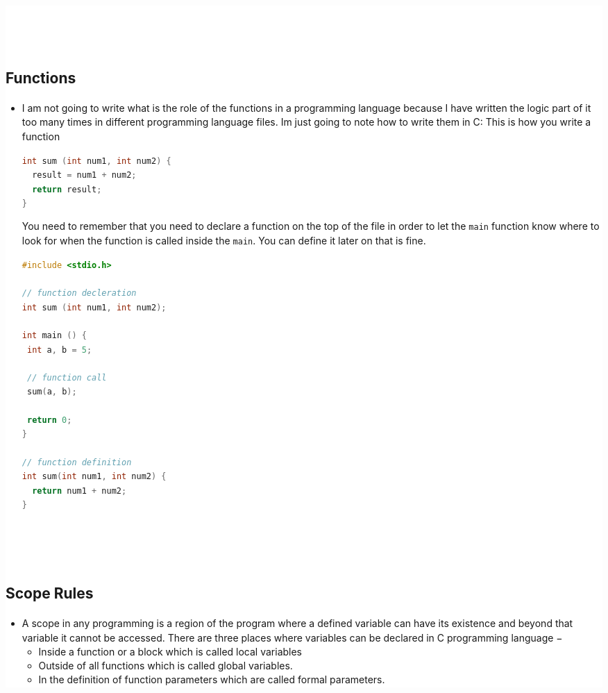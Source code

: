 <br>
<br>
<br>

## Functions 

- I am not going to write what is the role of the functions in a programming language because I have written the logic part of it too many times in different programming language files. Im just going to note how to write them in C:
  This is how you write a function
  ```c
  int sum (int num1, int num2) {
    result = num1 + num2;
    return result;
  }
  ```
  You need to remember that you need to declare a function on the top of the file in order to let the `main` function know where to look for when the function is called inside the `main`. You can define it later on that is fine.
  ```c
  #include <stdio.h>
  
  // function decleration
  int sum (int num1, int num2);
  
  int main () {
   int a, b = 5;
   
   // function call
   sum(a, b);
   
   return 0;
  }
  
  // function definition
  int sum(int num1, int num2) {
    return num1 + num2;
  }
  ```
  
<br>
<br>
<br>

## Scope Rules

- A scope in any programming is a region of the program where a defined variable can have its existence and beyond that variable it cannot be accessed. There are three places where variables can be declared in C programming language −
  - Inside a function or a block which is called local variables
  - Outside of all functions which is called global variables.
  - In the definition of function parameters which are called formal parameters.
  